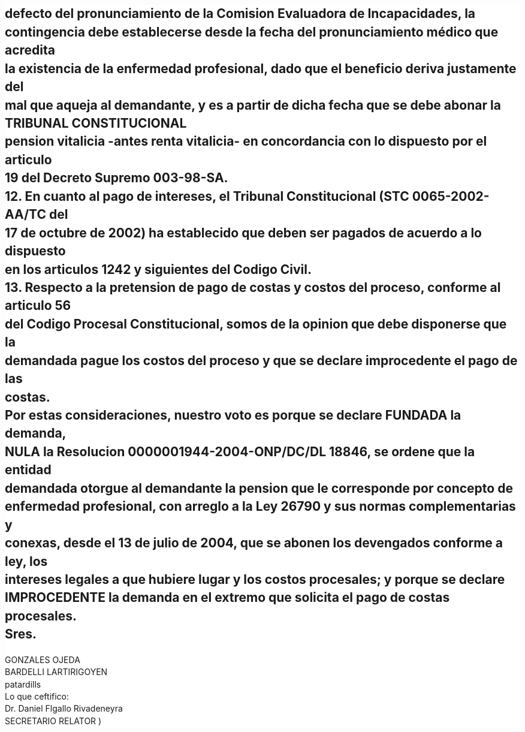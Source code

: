 defecto del pronunciamiento de la Comision Evaluadora de Incapacidades, la  
contingencia debe establecerse desde la fecha del pronunciamiento médico que acredita  
la existencia de la enfermedad profesional, dado que el beneficio deriva justamente del  
mal que aqueja al demandante, y es a partir de dicha fecha que se debe abonar la  
TRIBUNAL CONSTITUCIONAL  
pension vitalicia -antes renta vitalicia- en concordancia con lo dispuesto por el articulo  
19 del Decreto Supremo 003-98-SA.  
12. En cuanto al pago de intereses, el Tribunal Constitucional (STC 0065-2002-AA/TC del  
17 de octubre de 2002) ha establecido que deben ser pagados de acuerdo a lo dispuesto  
en los articulos 1242 y siguientes del Codigo Civil.  
13. Respecto a la pretension de pago de costas y costos del proceso, conforme al articulo 56  
del Codigo Procesal Constitucional, somos de la opinion que debe disponerse que la  
demandada pague los costos del proceso y que se declare improcedente el pago de las  
costas.  
Por estas consideraciones, nuestro voto es porque se declare FUNDADA la demanda,  
NULA la Resolucion 0000001944-2004-ONP/DC/DL 18846, se ordene que la entidad  
demandada otorgue al demandante la pension que le corresponde por concepto de  
enfermedad profesional, con arreglo a la Ley 26790 y sus normas complementarias y  
conexas, desde el 13 de julio de 2004, que se abonen los devengados conforme a ley, los  
intereses legales a que hubiere lugar y los costos procesales; y porque se declare  
IMPROCEDENTE la demanda en el extremo que solicita el pago de costas procesales.  
Sres.  
-  
GONZALES OJEDA  
BARDELLI LARTIRIGOYEN  
patardills  
Lo que ceftifico:  
Dr. Daniel Flgallo Rivadeneyra  
SECRETARIO RELATOR )